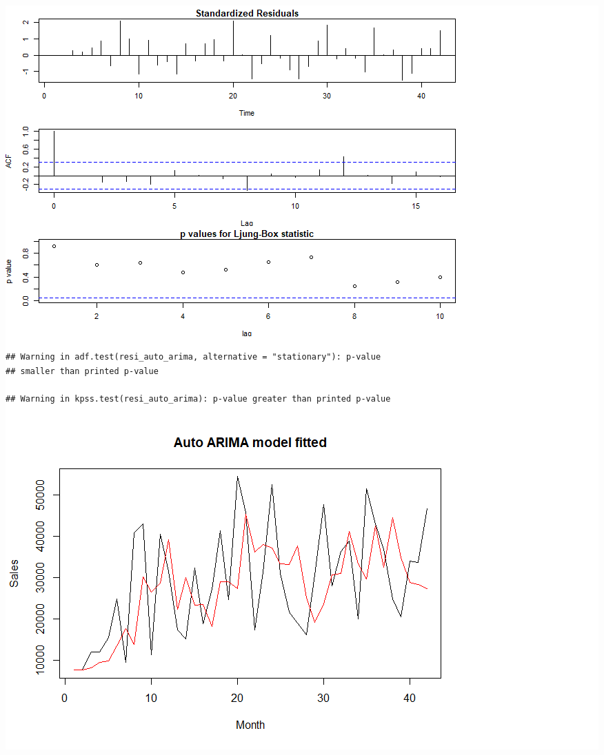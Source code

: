 ![](Timeseries_Sales_Demand_Forecasting_files/figure-markdown_github/unnamed-chunk-31-1.png)

    ## Warning in adf.test(resi_auto_arima, alternative = "stationary"): p-value
    ## smaller than printed p-value

    ## Warning in kpss.test(resi_auto_arima): p-value greater than printed p-value

![](Timeseries_Sales_Demand_Forecasting_files/figure-markdown_github/unnamed-chunk-31-2.png)
